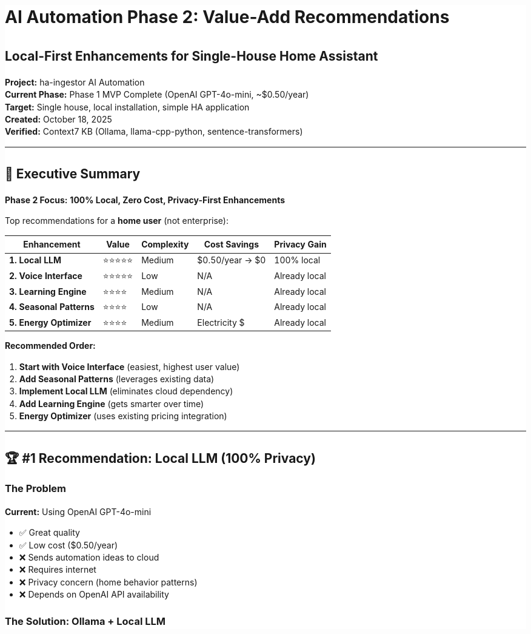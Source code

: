 # AI Automation Phase 2: Value-Add Recommendations
## Local-First Enhancements for Single-House Home Assistant

**Project:** ha-ingestor AI Automation  
**Current Phase:** Phase 1 MVP Complete (OpenAI GPT-4o-mini, ~$0.50/year)  
**Target:** Single house, local installation, simple HA application  
**Created:** October 18, 2025  
**Verified:** Context7 KB (Ollama, llama-cpp-python, sentence-transformers)

---

## 🎯 Executive Summary

**Phase 2 Focus:** **100% Local, Zero Cost, Privacy-First Enhancements**

Top recommendations for a **home user** (not enterprise):

| Enhancement | Value | Complexity | Cost Savings | Privacy Gain |
|-------------|-------|------------|--------------|--------------|
| **1. Local LLM** | ⭐⭐⭐⭐⭐ | Medium | $0.50/year → $0 | 100% local |
| **2. Voice Interface** | ⭐⭐⭐⭐⭐ | Low | N/A | Already local |
| **3. Learning Engine** | ⭐⭐⭐⭐ | Medium | N/A | Already local |
| **4. Seasonal Patterns** | ⭐⭐⭐⭐ | Low | N/A | Already local |
| **5. Energy Optimizer** | ⭐⭐⭐⭐ | Medium | Electricity $ | Already local |

**Recommended Order:**
1. **Start with Voice Interface** (easiest, highest user value)
2. **Add Seasonal Patterns** (leverages existing data)
3. **Implement Local LLM** (eliminates cloud dependency)
4. **Add Learning Engine** (gets smarter over time)
5. **Energy Optimizer** (uses existing pricing integration)

---

## 🏆 #1 Recommendation: Local LLM (100% Privacy)

### The Problem

**Current:** Using OpenAI GPT-4o-mini
- ✅ Great quality
- ✅ Low cost ($0.50/year)
- ❌ Sends automation ideas to cloud
- ❌ Requires internet
- ❌ Privacy concern (home behavior patterns)
- ❌ Depends on OpenAI API availability

### The Solution: Ollama + Local LLM
